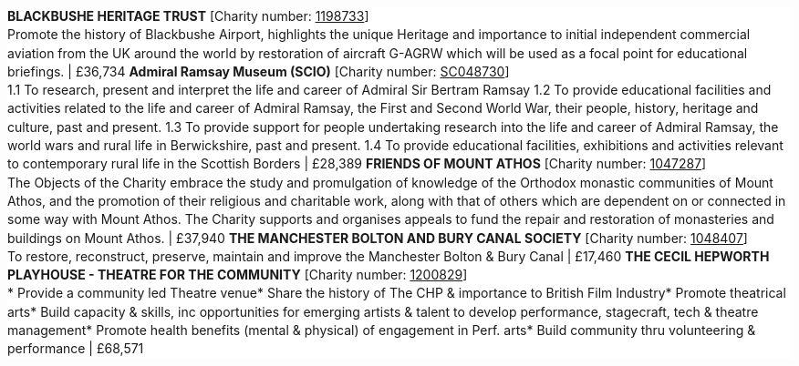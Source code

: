 <strong>BLACKBUSHE HERITAGE TRUST</strong> [Charity number: [1198733](https://findthatcharity.uk/orgid/GB-CHC-1198733)]<br>Promote the history of Blackbushe Airport, highlights the unique Heritage and importance to initial independent commercial aviation from the UK around the world by restoration of aircraft G-AGRW which will be used as a focal point for educational briefings. | £36,734
<strong>Admiral Ramsay Museum (SCIO)</strong> [Charity number: [SC048730](https://findthatcharity.uk/orgid/GB-SC-SC048730)]<br>1.1 To research, present and interpret the life and career of Admiral Sir Bertram Ramsay 1.2 To provide educational facilities and activities related to the life and career of Admiral Ramsay, the First and Second World War, their people, history, heritage and culture, past and present. 1.3 To provide support for people undertaking research into the life and career of Admiral Ramsay, the world wars and rural life in Berwickshire, past and present. 1.4 To provide educational facilities, exhibitions and activities relevant to contemporary rural life in the Scottish Borders  | £28,389
<strong>FRIENDS OF MOUNT ATHOS</strong> [Charity number: [1047287](https://findthatcharity.uk/orgid/GB-CHC-1047287)]<br>The Objects of the Charity embrace the study and promulgation of knowledge of the Orthodox monastic communities of Mount Athos, and the promotion of their religious and charitable work, along with that of others which are dependent on or connected in some way with Mount Athos. The Charity supports and organises appeals to fund the repair and restoration of monasteries and buildings on Mount Athos. | £37,940
<strong>THE MANCHESTER BOLTON AND BURY CANAL SOCIETY</strong> [Charity number: [1048407](https://findthatcharity.uk/orgid/GB-CHC-1048407)]<br>To restore, reconstruct, preserve, maintain and improve the Manchester Bolton & Bury Canal | £17,460
<strong>THE CECIL HEPWORTH PLAYHOUSE - THEATRE FOR THE COMMUNITY</strong> [Charity number: [1200829](https://findthatcharity.uk/orgid/GB-CHC-1200829)]<br>* Provide a community led Theatre venue* Share the history of The CHP & importance to British Film Industry* Promote theatrical arts* Build capacity & skills, inc opportunities for emerging artists & talent to develop performance, stagecraft, tech & theatre management* Promote health benefits (mental & physical) of engagement in Perf. arts* Build community thru volunteering & performance | £68,571

